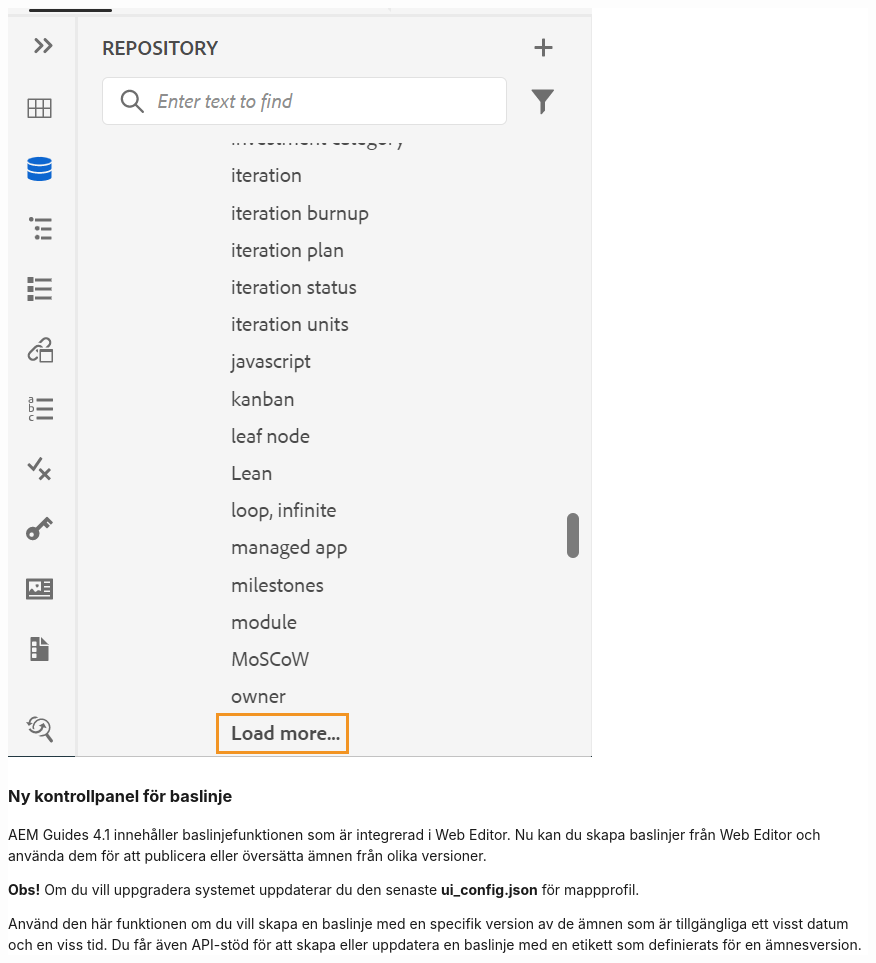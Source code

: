 ![läs in fler filer](assets/load-more-files.png)

### Ny kontrollpanel för baslinje

AEM Guides 4.1 innehåller baslinjefunktionen som är integrerad i Web Editor. Nu kan du skapa baslinjer från Web Editor och använda dem för att publicera eller översätta ämnen från olika versioner.

**Obs!** Om du vill uppgradera systemet uppdaterar du den senaste **ui_config.json** för mappprofil.

Använd den här funktionen om du vill skapa en baslinje med en specifik version av de ämnen som är tillgängliga ett visst datum och en viss tid. Du får även API-stöd för att skapa eller uppdatera en baslinje med en etikett som definierats för en ämnesversion.
